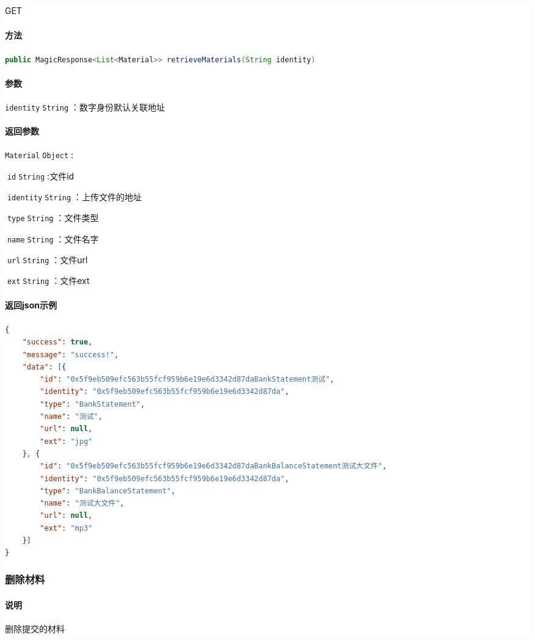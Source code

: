 GET

#### 方法

```java
public MagicResponse<List<Material>> retrieveMaterials(String identity)
```

#### 参数

`identity` `String` ：数字身份默认关联地址

#### 返回参数

`Material` `Object` :

​                    `id` `String` :文件id

​                    `identity` `String` ：上传文件的地址

​                    `type` `String` ：文件类型

​                    `name` `String` ：文件名字

​                    `url` `String` ：文件url

​                    `ext` `String` ：文件ext

#### 返回json示例

```json
{
	"success": true,
	"message": "success!",
	"data": [{
		"id": "0x5f9eb509efc563b55fcf959b6e19e6d3342d87daBankStatement测试",
		"identity": "0x5f9eb509efc563b55fcf959b6e19e6d3342d87da",
		"type": "BankStatement",
		"name": "测试",
		"url": null,
		"ext": "jpg"
	}, {
		"id": "0x5f9eb509efc563b55fcf959b6e19e6d3342d87daBankBalanceStatement测试大文件",
		"identity": "0x5f9eb509efc563b55fcf959b6e19e6d3342d87da",
		"type": "BankBalanceStatement",
		"name": "测试大文件",
		"url": null,
		"ext": "mp3"
	}]
}
```

### 删除材料

#### 说明

删除提交的材料
